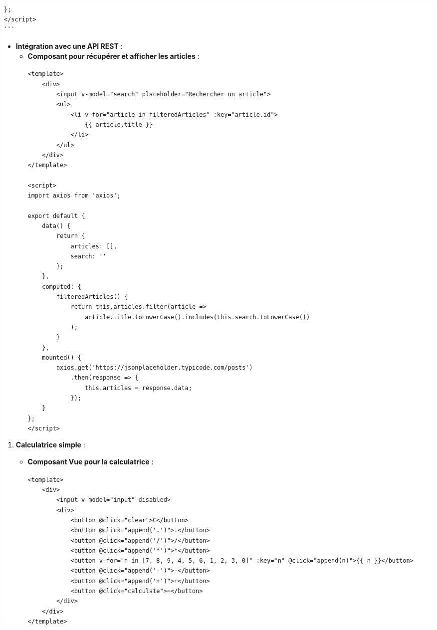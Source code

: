     };
    </script>
    ```
* **Intégration avec une API REST** :
  - **Composant pour récupérer et afficher les articles** :
    ```vue
    <template>
        <div>
            <input v-model="search" placeholder="Rechercher un article">
            <ul>
                <li v-for="article in filteredArticles" :key="article.id">
                    {{ article.title }}
                </li>
            </ul>
        </div>
    </template>

    <script>
    import axios from 'axios';

    export default {
        data() {
            return {
                articles: [],
                search: ''
            };
        },
        computed: {
            filteredArticles() {
                return this.articles.filter(article => 
                    article.title.toLowerCase().includes(this.search.toLowerCase())
                );
            }
        },
        mounted() {
            axios.get('https://jsonplaceholder.typicode.com/posts')
                .then(response => {
                    this.articles = response.data;
                });
        }
    };
    </script>
    ```


1. **Calculatrice simple** :

   - **Composant Vue pour la calculatrice** :
     ```vue
     <template>
         <div>
             <input v-model="input" disabled>
             <div>
                 <button @click="clear">C</button>
                 <button @click="append('.')">.</button>
                 <button @click="append('/')">/</button>
                 <button @click="append('*')">*</button>
                 <button v-for="n in [7, 8, 9, 4, 5, 6, 1, 2, 3, 0]" :key="n" @click="append(n)">{{ n }}</button>
                 <button @click="append('-')">-</button>
                 <button @click="append('+')">+</button>
                 <button @click="calculate">=</button>
             </div>
         </div>
     </template>
